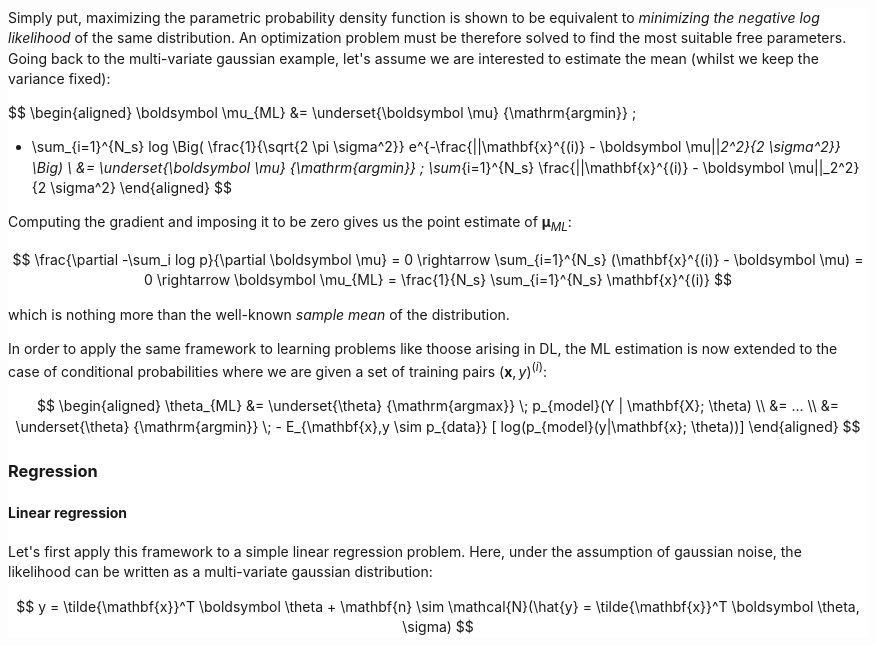 Simply put, maximizing the parametric probability density 
function is shown to be equivalent to *minimizing the negative log likelihood* of the same distribution.
An optimization problem must be therefore solved to find the most suitable free parameters. Going back
to the multi-variate gaussian example, let's assume we are interested to estimate the mean (whilst we keep the
variance fixed):

$$
\begin{aligned}
\boldsymbol \mu_{ML} &= \underset{\boldsymbol \mu} {\mathrm{argmin}} \; 
- \sum_{i=1}^{N_s} log \Big( \frac{1}{\sqrt{2 \pi \sigma^2}} e^{-\frac{||\mathbf{x}^{(i)} - \boldsymbol \mu||_2^2}{2 \sigma^2}} \Big) \\
&= \underset{\boldsymbol \mu} {\mathrm{argmin}} \; \sum_{i=1}^{N_s} \frac{||\mathbf{x}^{(i)} - \boldsymbol \mu||_2^2}{2 \sigma^2}
\end{aligned}
$$

Computing the gradient and imposing it to be zero gives us the point estimate of $\boldsymbol \mu_{ML}$:

$$ \frac{\partial -\sum_i log p}{\partial \boldsymbol \mu} = 0 \rightarrow \sum_{i=1}^{N_s} (\mathbf{x}^{(i)} - \boldsymbol \mu) = 0 
\rightarrow \boldsymbol \mu_{ML} = \frac{1}{N_s} \sum_{i=1}^{N_s} \mathbf{x}^{(i)}
$$

which is nothing more than the well-known *sample mean* of the distribution.

In order to apply the same framework to learning problems like thoose arising in DL, the ML estimation is now 
extended to the case of conditional probabilities where we are given a set of training pairs $(\mathbf{x}, y)^{(i)}$:

$$
\begin{aligned}
\theta_{ML} &= \underset{\theta} {\mathrm{argmax}} \; p_{model}(Y | \mathbf{X}; \theta) \\
&= ... \\
&= \underset{\theta} {\mathrm{argmin}} \; - E_{\mathbf{x},y \sim p_{data}} [ log(p_{model}(y|\mathbf{x}; \theta))]
\end{aligned}
$$

### Regression

#### Linear regression 
Let's first apply this framework to a simple linear regression problem. Here, under the assumption 
of gaussian noise, the likelihood can be written as a multi-variate gaussian distribution:

$$
y = \tilde{\mathbf{x}}^T \boldsymbol \theta + \mathbf{n}  \sim \mathcal{N}(\hat{y} = \tilde{\mathbf{x}}^T \boldsymbol \theta, \sigma)
$$
